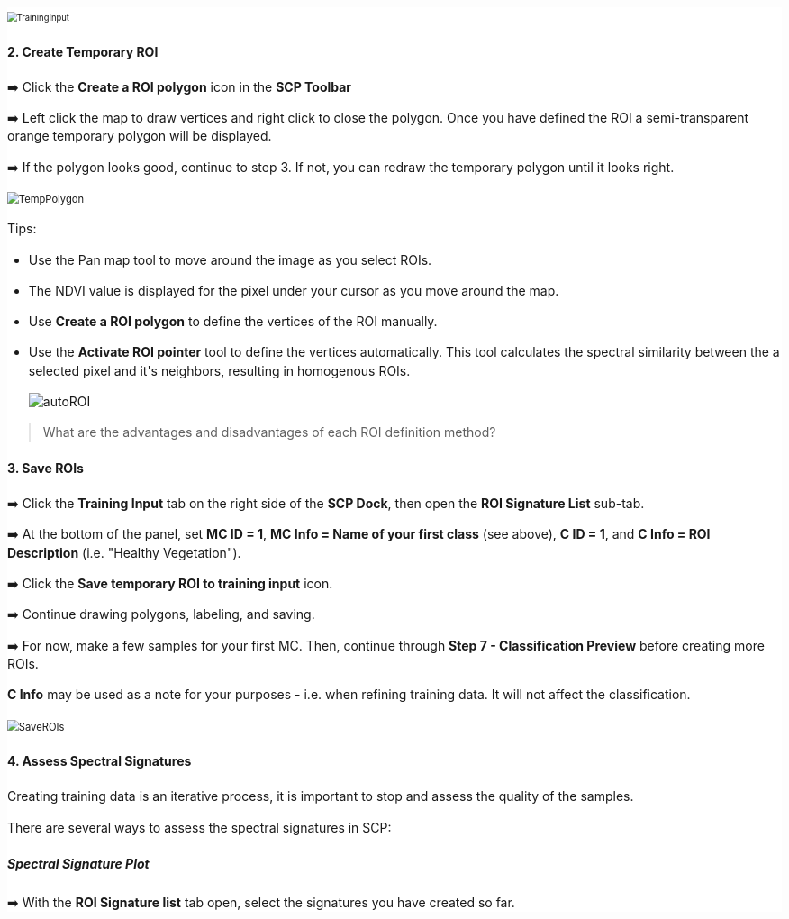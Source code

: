 <img src="https://drive.google.com/uc?export=view&amp;id=1GPyCN4h_87v2PW-vQXGg9FDqhyAiU6oQ" alt="TrainingInput" style="zoom:67%;" />

#### 2. Create Temporary ROI

:arrow_right: Click the **Create a ROI polygon** icon in the **SCP Toolbar**

:arrow_right: Left click the map to draw vertices and right click to close the polygon. Once you have defined the ROI a semi-transparent orange temporary polygon will be displayed. 

:arrow_right: If the polygon looks good, continue to step 3. If not, you can redraw the temporary polygon until it looks right.

<img src="https://drive.google.com/uc?export=view&amp;id=1P5a0JwyapTzdomDEPBbnXhv1FWvkGrOi" alt="TempPolygon" style="zoom:80%;" />

Tips:

- Use the Pan map tool to move around the image as you select ROIs. 
- The NDVI value is displayed for the pixel under your cursor as you move around the map. 

- Use **Create a ROI polygon** to define the vertices of the ROI manually.

- Use the **Activate ROI pointer**  tool to define the vertices automatically. This tool calculates the spectral similarity between the a selected pixel and it's neighbors, resulting in homogenous ROIs.

  ![autoROI](https://drive.google.com/open?id=1TZZtiapOucqi745WQToc4vcW_n-30fL4)

> What are the advantages and disadvantages of each ROI definition method?

#### 3. Save ROIs

:arrow_right: Click the **Training Input** tab on the right side of the **SCP Dock**, then open the **ROI Signature List** sub-tab.

:arrow_right: At the bottom of the panel, set **MC ID = 1**, **MC Info = Name of your first class** (see above), **C ID = 1**, and **C Info =  ROI Description** (i.e. "Healthy Vegetation").

:arrow_right: Click the **Save temporary ROI to training input**  icon. 

:arrow_right: Continue drawing polygons, labeling, and saving.

:arrow_right: For now, make a few samples for your first MC. Then, continue through **Step 7 - Classification Preview** before creating more ROIs.

**C Info** may be used as a note for your purposes - i.e. when refining training data. It will not affect the classification.

<img src="https://drive.google.com/uc?export=view&amp;id=1jo8BqTmBJpORSnGNWhqhtTK1iaW28gwk" alt="SaveROIs" style="zoom:80%;" />

#### 4. Assess Spectral Signatures
Creating training data is an iterative process, it is important to stop and assess the quality of the samples.

There are several ways to assess the spectral signatures in SCP:

##### Spectral Signature Plot

:arrow_right: With the **ROI Signature list** tab open, select the signatures you have created so far.  
